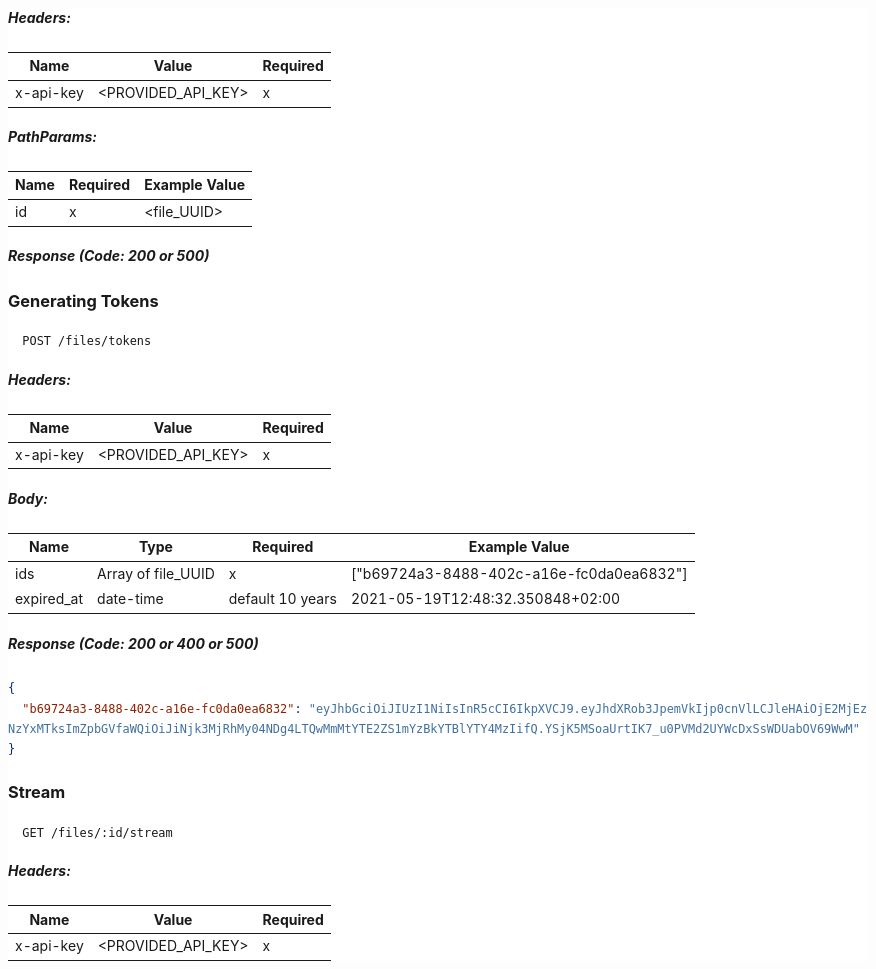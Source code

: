 ##### Headers:

|Name         |Value     |Required|
|-------------|-------------|-----|
|x-api-key        |  <PROVIDED_API_KEY>| x|

##### PathParams:

|Name         |Required     | Example Value |
|-------------|-------------|---------|
|id        |   x | <file_UUID>

##### Response (Code: 200 or 500)

### Generating Tokens

```
  POST /files/tokens
```

##### Headers:

|Name         |Value     |Required|
|-------------|-------------|-----|
|x-api-key        |  <PROVIDED_API_KEY>| x|

##### Body:

|Name      |Type   |Required     | Example Value |
|----------|---|-------------|---------|
|ids       | Array of file_UUID|   x | ["b69724a3-8488-402c-a16e-fc0da0ea6832"]
|expired_at       | date-time|  default 10 years  | 2021-05-19T12:48:32.350848+02:00

##### Response (Code: 200 or 400 or 500)

```json
{
  "b69724a3-8488-402c-a16e-fc0da0ea6832": "eyJhbGciOiJIUzI1NiIsInR5cCI6IkpXVCJ9.eyJhdXRob3JpemVkIjp0cnVlLCJleHAiOjE2MjEzNzYxMTksImZpbGVfaWQiOiJiNjk3MjRhMy04NDg4LTQwMmMtYTE2ZS1mYzBkYTBlYTY4MzIifQ.YSjK5MSoaUrtIK7_u0PVMd2UYWcDxSsWDUabOV69WwM"
}
```

### Stream

```
  GET /files/:id/stream
```

##### Headers:

|Name         |Value     |Required|
|-------------|-------------|-----|
|x-api-key        |  <PROVIDED_API_KEY>| x|

